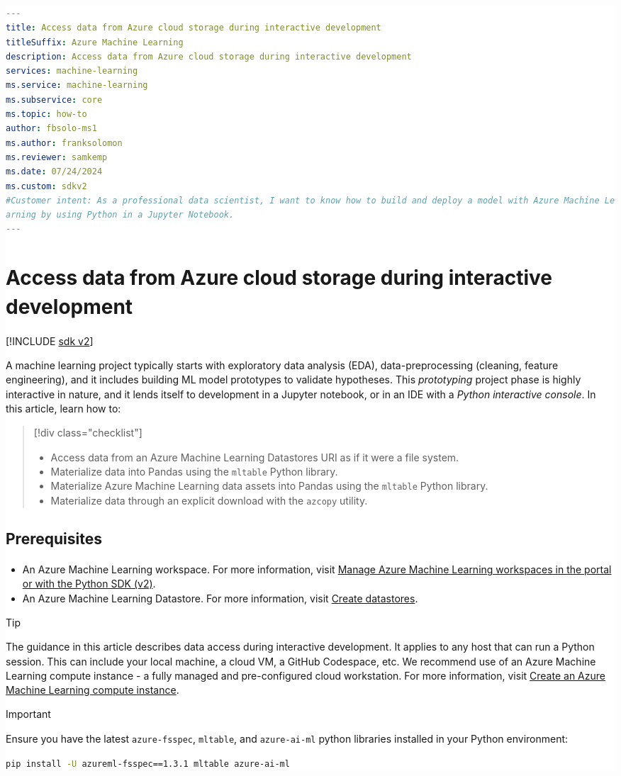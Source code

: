 ```yaml
---
title: Access data from Azure cloud storage during interactive development
titleSuffix: Azure Machine Learning
description: Access data from Azure cloud storage during interactive development
services: machine-learning
ms.service: machine-learning
ms.subservice: core
ms.topic: how-to
author: fbsolo-ms1
ms.author: franksolomon
ms.reviewer: samkemp
ms.date: 07/24/2024
ms.custom: sdkv2
#Customer intent: As a professional data scientist, I want to know how to build and deploy a model with Azure Machine Learning by using Python in a Jupyter Notebook.
---
```


# Access data from Azure cloud storage during interactive development

[!INCLUDE [sdk v2](includes/machine-learning-sdk-v2.md)]

A machine learning project typically starts with exploratory data analysis (EDA), data-preprocessing (cleaning, feature engineering), and it includes building ML model prototypes to validate hypotheses. This *prototyping* project phase is highly interactive in nature, and it lends itself to development in a Jupyter notebook, or in an IDE with a *Python interactive console*. In this article, learn how to:

> [!div class="checklist"]
> * Access data from an Azure Machine Learning Datastores URI as if it were a file system.
> * Materialize data into Pandas using the `mltable` Python library.
> * Materialize Azure Machine Learning data assets into Pandas using the `mltable` Python library.
> * Materialize data through an explicit download with the `azcopy` utility.

## Prerequisites

* An Azure Machine Learning workspace. For more information, visit [Manage Azure Machine Learning workspaces in the portal or with the Python SDK (v2)](how-to-manage-workspace.md).
* An Azure Machine Learning Datastore. For more information, visit [Create datastores](how-to-datastore.md).

> [!TIP]
> The guidance in this article describes data access during interactive development. It applies to any host that can run a Python session. This can include your local machine, a cloud VM, a GitHub Codespace, etc. We recommend use of an Azure Machine Learning compute instance - a fully managed and pre-configured cloud workstation. For more information, visit [Create an Azure Machine Learning compute instance](how-to-create-compute-instance.md).

> [!IMPORTANT]
> Ensure you have the latest `azure-fsspec`, `mltable`, and `azure-ai-ml` python libraries installed in your Python environment:
>
> ```bash
> pip install -U azureml-fsspec==1.3.1 mltable azure-ai-ml
> ```
